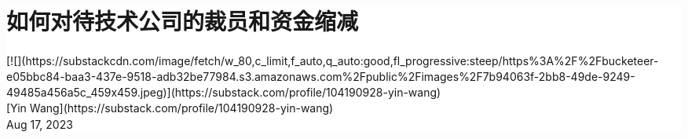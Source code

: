 
<div class="post-header">

# 如何对待技术公司的裁员和资金缩减

<div class="pencraft frontend-pencraft-Box-module__reset--VfQY8 frontend-pencraft-Box-module__display-flex--ZqeZt frontend-pencraft-Box-module__flex-direction-column--Rq7pk frontend-pencraft-Box-module__padding-bottom-16--KVxKv">

<div class="pencraft frontend-pencraft-Box-module__reset--VfQY8 frontend-pencraft-Box-module__display-flex--ZqeZt frontend-pencraft-Box-module__flex-direction-column--Rq7pk frontend-pencraft-Box-module__padding-y-16--ohCEm">

<div class="pencraft frontend-pencraft-Box-module__reset--VfQY8 frontend-pencraft-Box-module__display-flex--ZqeZt frontend-pencraft-Box-module__flex-justify-start--_8fEd frontend-pencraft-Box-module__flex-align-center--rSd6h frontend-pencraft-Box-module__flex-gap-12--rODKq">

<div class="pencraft frontend-pencraft-Box-module__reset--VfQY8 frontend-pencraft-Box-module__display-flex--ZqeZt">

<div class="pencraft frontend-pencraft-Box-module__flexGrow--mx4xz frontend-pencraft-Box-module__reset--VfQY8 frontend-pencraft-Box-module__display-flex--ZqeZt frontend-pencraft-Box-module__flex-align-center--rSd6h frontend-pencraft-Box-module__flex-gap-8--HFpIK facepile">

<div class="pencraft frontend-pencraft-Box-module__reset--VfQY8 frontend-pencraft-Box-module__display-flex--ZqeZt frontend-pencraft-Box-module__flex-align-center--rSd6h">

<div class="pencraft frontend-pencraft-Box-module__reset--VfQY8 frontend-pencraft-Box-module__display-flex--ZqeZt frontend-pencraft-Box-module__flex-align-center--rSd6h frontend-components-Facepile-module__faces--FVkdk frontend-components-Facepile-module__size-40--pH6IT">

<div class="profile-hover-card-target frontend-reader2-ProfileAndPublicationHoverCard-module__profileHoverCardTarget--Od_YL">[<picture><source type="image/webp" srcset="https://substackcdn.com/image/fetch/w_80,c_limit,f_webp,q_auto:good,fl_progressive:steep/https%3A%2F%2Fbucketeer-e05bbc84-baa3-437e-9518-adb32be77984.s3.amazonaws.com%2Fpublic%2Fimages%2F7b94063f-2bb8-49de-9249-49485a456a5c_459x459.jpeg">![](https://substackcdn.com/image/fetch/w_80,c_limit,f_auto,q_auto:good,fl_progressive:steep/https%3A%2F%2Fbucketeer-e05bbc84-baa3-437e-9518-adb32be77984.s3.amazonaws.com%2Fpublic%2Fimages%2F7b94063f-2bb8-49de-9249-49485a456a5c_459x459.jpeg)</picture>](https://substack.com/profile/104190928-yin-wang)</div>

<div class="pencraft frontend-pencraft-Box-module__reset--VfQY8 frontend-pencraft-Box-module__display-flex--ZqeZt frontend-pencraft-Box-module__flex-direction-column--Rq7pk">

<div class="pencraft frontend-pencraft-Box-module__reset--VfQY8 frontend-pencraft-Text-module__size-11--k1e8b frontend-pencraft-Text-module__line-height-20--p0dP8 frontend-pencraft-Text-module__weight-medium--x7khA frontend-pencraft-Text-module__font-meta--U_nxy frontend-pencraft-Text-module__color-pub-primary-text--RzL7j frontend-pencraft-Text-module__transform-uppercase--IDkUL frontend-pencraft-Text-module__reset--dW0zZ frontend-pencraft-Text-module__meta--jzHdd">

<div class="profile-hover-card-target frontend-reader2-ProfileAndPublicationHoverCard-module__profileHoverCardTarget--Od_YL">[Yin Wang](https://substack.com/profile/104190928-yin-wang)</div>

<div class="pencraft frontend-pencraft-Box-module__reset--VfQY8 frontend-pencraft-Box-module__display-flex--ZqeZt frontend-pencraft-Box-module__flex-gap-4--zeW5_">

<div class="pencraft frontend-pencraft-Box-module__reset--VfQY8 frontend-pencraft-Text-module__size-11--k1e8b frontend-pencraft-Text-module__line-height-20--p0dP8 frontend-pencraft-Text-module__weight-medium--x7khA frontend-pencraft-Text-module__font-meta--U_nxy frontend-pencraft-Text-module__color-pub-secondary-text--OzRTa frontend-pencraft-Text-module__transform-uppercase--IDkUL frontend-pencraft-Text-module__reset--dW0zZ frontend-pencraft-Text-module__meta--jzHdd">Aug 17, 2023</div>

